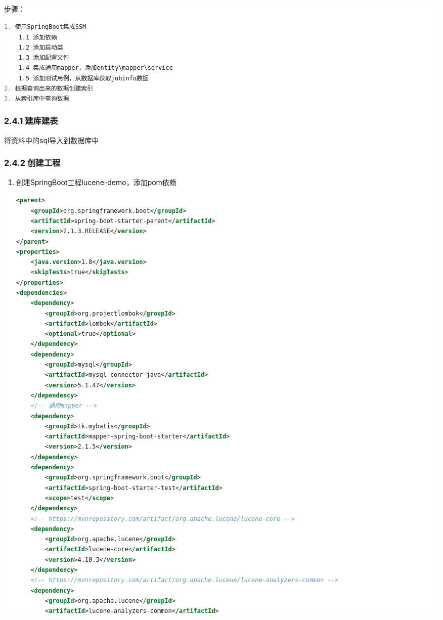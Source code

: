 步骤：

```markdown
1. 使用SpringBoot集成SSM
	1.1 添加依赖
	1.2 添加启动类
	1.3 添加配置文件
	1.4 集成通用mapper，添加entity\mapper\service
	1.5 添加测试用例，从数据库获取jobinfo数据
2. 根据查询出来的数据创建索引
3. 从索引库中查询数据
```





### 2.4.1 建库建表

将资料中的sql导入到数据库中

### 2.4.2 创建工程

1. 创建SpringBoot工程lucene-demo，添加pom依赖

   ```xml
   <parent>
       <groupId>org.springframework.boot</groupId>
       <artifactId>spring-boot-starter-parent</artifactId>
       <version>2.1.3.RELEASE</version>
   </parent>
   <properties>
       <java.version>1.8</java.version>
       <skipTests>true</skipTests>
   </properties>
   <dependencies>
       <dependency>
           <groupId>org.projectlombok</groupId>
           <artifactId>lombok</artifactId>
           <optional>true</optional>
       </dependency>
       <dependency>
           <groupId>mysql</groupId>
           <artifactId>mysql-connector-java</artifactId>
           <version>5.1.47</version>
       </dependency>
       <!-- 通用mapper -->
       <dependency>
           <groupId>tk.mybatis</groupId>
           <artifactId>mapper-spring-boot-starter</artifactId>
           <version>2.1.5</version>
       </dependency>
       <dependency>
           <groupId>org.springframework.boot</groupId>
           <artifactId>spring-boot-starter-test</artifactId>
           <scope>test</scope>
       </dependency>
       <!-- https://mvnrepository.com/artifact/org.apache.lucene/lucene-core -->
       <dependency>
           <groupId>org.apache.lucene</groupId>
           <artifactId>lucene-core</artifactId>
           <version>4.10.3</version>
       </dependency>
       <!-- https://mvnrepository.com/artifact/org.apache.lucene/lucene-analyzers-common -->
       <dependency>
           <groupId>org.apache.lucene</groupId>
           <artifactId>lucene-analyzers-common</artifactId>
   ```